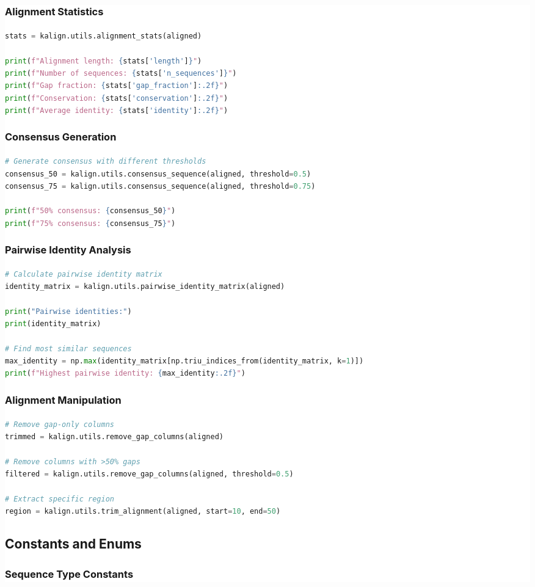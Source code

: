 ### Alignment Statistics

```python
stats = kalign.utils.alignment_stats(aligned)

print(f"Alignment length: {stats['length']}")
print(f"Number of sequences: {stats['n_sequences']}")
print(f"Gap fraction: {stats['gap_fraction']:.2f}")
print(f"Conservation: {stats['conservation']:.2f}")
print(f"Average identity: {stats['identity']:.2f}")
```

### Consensus Generation

```python
# Generate consensus with different thresholds
consensus_50 = kalign.utils.consensus_sequence(aligned, threshold=0.5)
consensus_75 = kalign.utils.consensus_sequence(aligned, threshold=0.75)

print(f"50% consensus: {consensus_50}")
print(f"75% consensus: {consensus_75}")
```

### Pairwise Identity Analysis

```python
# Calculate pairwise identity matrix
identity_matrix = kalign.utils.pairwise_identity_matrix(aligned)

print("Pairwise identities:")
print(identity_matrix)

# Find most similar sequences
max_identity = np.max(identity_matrix[np.triu_indices_from(identity_matrix, k=1)])
print(f"Highest pairwise identity: {max_identity:.2f}")
```

### Alignment Manipulation

```python
# Remove gap-only columns
trimmed = kalign.utils.remove_gap_columns(aligned)

# Remove columns with >50% gaps
filtered = kalign.utils.remove_gap_columns(aligned, threshold=0.5)

# Extract specific region
region = kalign.utils.trim_alignment(aligned, start=10, end=50)
```

## Constants and Enums

### Sequence Type Constants
